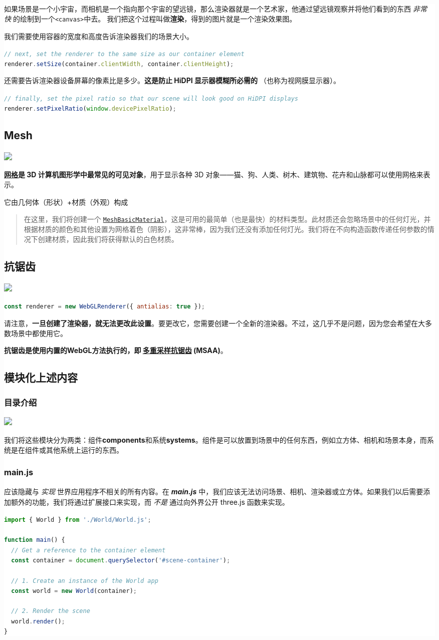 如果场景是一个小宇宙，而相机是一个指向那个宇宙的望远镜，那么渲染器就是一个艺术家，他通过望远镜观察并将他们看到的东西 _非常快_ 的绘制到一个`<canvas>`中去。 我们把这个过程叫做**渲染**，得到的图片就是一个渲染效果图。

我们需要使用容器的宽度和高度告诉渲染器我们的场景大小。

```js
// next, set the renderer to the same size as our container element
renderer.setSize(container.clientWidth, container.clientHeight);
```

还需要告诉渲染器设备屏幕的像素比是多少。**这是防止 HiDPI 显示器模糊所必需的** （也称为视网膜显示器）。

```js
// finally, set the pixel ratio so that our scene will look good on HiDPI displays
renderer.setPixelRatio(window.devicePixelRatio);
```
## Mesh

![](https://oss.justin3go.com/blogs/Pasted%20image%2020231215150422.png)

**[网格](https://threejs.org/docs/#api/en/objects/Mesh)是 3D 计算机图形学中最常见的可见对象**，用于显示各种 3D 对象——猫、狗、人类、树木、建筑物、花卉和山脉都可以使用网格来表示。

它由几何体（形状）+材质（外观）构成

> 在这里，我们将创建一个 [`MeshBasicMaterial`](https://threejs.org/docs/#api/en/materials/MeshBasicMaterial)，这是可用的最简单（也是最快）的材料类型。此材质还会忽略场景中的任何灯光，并根据材质的颜色和其他设置为网格着色（阴影），这非常棒，因为我们还没有添加任何灯光。我们将在不向构造函数传递任何参数的情况下创建材质，因此我们将获得默认的白色材质。

## 抗锯齿

![](https://oss.justin3go.com/blogs/Pasted%20image%2020231217160235.png)

```js
const renderer = new WebGLRenderer({ antialias: true });
```

请注意，**一旦创建了渲染器，就无法更改此设置**。要更改它，您需要创建一个全新的渲染器。不过，这几乎不是问题，因为您会希望在大多数场景中都使用它。

**抗锯齿是使用内置的WebGL方法执行的，即 [多重采样抗锯齿](https://en.wikipedia.org/wiki/Multisample_anti-aliasing) (MSAA)**。
## 模块化上述内容

### 目录介绍

![](https://oss.justin3go.com/blogs/Pasted%20image%2020231215151314.png)

我们将这些模块分为两类：组件**components**和系统**systems**。组件是可以放置到场景中的任何东西，例如立方体、相机和场景本身，而系统是在组件或其他系统上运行的东西。
### main.js

应该隐藏与 _实现_ 世界应用程序不相关的所有内容。在 _**main.js**_ 中，我们应该无法访问场景、相机、渲染器或立方体。如果我们以后需要添加额外的功能，我们将通过扩展接口来实现，而 _不是_ 通过向外界公开 three.js 函数来实现。

```js
import { World } from './World/World.js';

function main() {
  // Get a reference to the container element
  const container = document.querySelector('#scene-container');

  // 1. Create an instance of the World app
  const world = new World(container);

  // 2. Render the scene
  world.render();
}

```